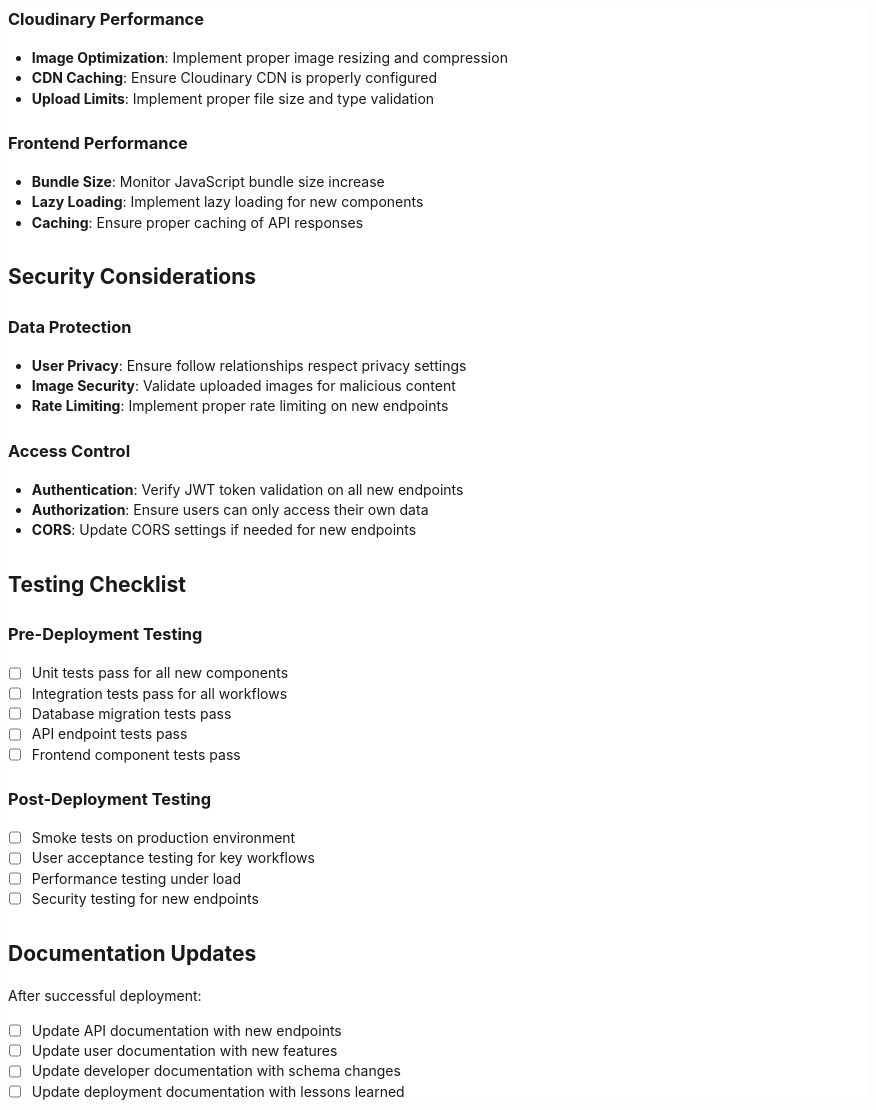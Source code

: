 ### Cloudinary Performance

- **Image Optimization**: Implement proper image resizing and compression
- **CDN Caching**: Ensure Cloudinary CDN is properly configured
- **Upload Limits**: Implement proper file size and type validation

### Frontend Performance

- **Bundle Size**: Monitor JavaScript bundle size increase
- **Lazy Loading**: Implement lazy loading for new components
- **Caching**: Ensure proper caching of API responses

## Security Considerations

### Data Protection

- **User Privacy**: Ensure follow relationships respect privacy settings
- **Image Security**: Validate uploaded images for malicious content
- **Rate Limiting**: Implement proper rate limiting on new endpoints

### Access Control

- **Authentication**: Verify JWT token validation on all new endpoints
- **Authorization**: Ensure users can only access their own data
- **CORS**: Update CORS settings if needed for new endpoints

## Testing Checklist

### Pre-Deployment Testing

- [ ] Unit tests pass for all new components
- [ ] Integration tests pass for all workflows
- [ ] Database migration tests pass
- [ ] API endpoint tests pass
- [ ] Frontend component tests pass

### Post-Deployment Testing

- [ ] Smoke tests on production environment
- [ ] User acceptance testing for key workflows
- [ ] Performance testing under load
- [ ] Security testing for new endpoints

## Documentation Updates

After successful deployment:

- [ ] Update API documentation with new endpoints
- [ ] Update user documentation with new features
- [ ] Update developer documentation with schema changes
- [ ] Update deployment documentation with lessons learned
